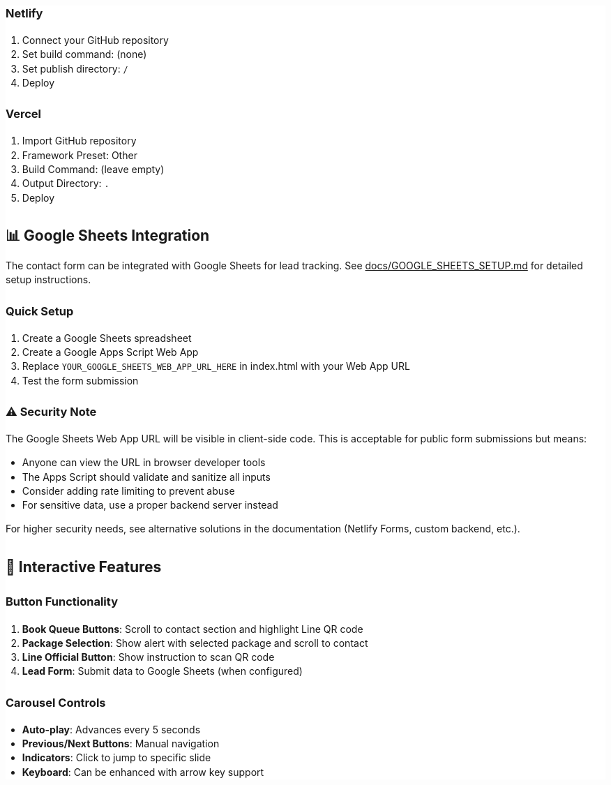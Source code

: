 ### Netlify
1. Connect your GitHub repository
2. Set build command: (none)
3. Set publish directory: `/`
4. Deploy

### Vercel
1. Import GitHub repository
2. Framework Preset: Other
3. Build Command: (leave empty)
4. Output Directory: `.`
5. Deploy

## 📊 Google Sheets Integration

The contact form can be integrated with Google Sheets for lead tracking. See [docs/GOOGLE_SHEETS_SETUP.md](docs/GOOGLE_SHEETS_SETUP.md) for detailed setup instructions.

### Quick Setup
1. Create a Google Sheets spreadsheet
2. Create a Google Apps Script Web App
3. Replace `YOUR_GOOGLE_SHEETS_WEB_APP_URL_HERE` in index.html with your Web App URL
4. Test the form submission

### ⚠️ Security Note
The Google Sheets Web App URL will be visible in client-side code. This is acceptable for public form submissions but means:
- Anyone can view the URL in browser developer tools
- The Apps Script should validate and sanitize all inputs
- Consider adding rate limiting to prevent abuse
- For sensitive data, use a proper backend server instead

For higher security needs, see alternative solutions in the documentation (Netlify Forms, custom backend, etc.).

## 🎯 Interactive Features

### Button Functionality

1. **Book Queue Buttons**: Scroll to contact section and highlight Line QR code
2. **Package Selection**: Show alert with selected package and scroll to contact
3. **Line Official Button**: Show instruction to scan QR code
4. **Lead Form**: Submit data to Google Sheets (when configured)

### Carousel Controls

- **Auto-play**: Advances every 5 seconds
- **Previous/Next Buttons**: Manual navigation
- **Indicators**: Click to jump to specific slide
- **Keyboard**: Can be enhanced with arrow key support
